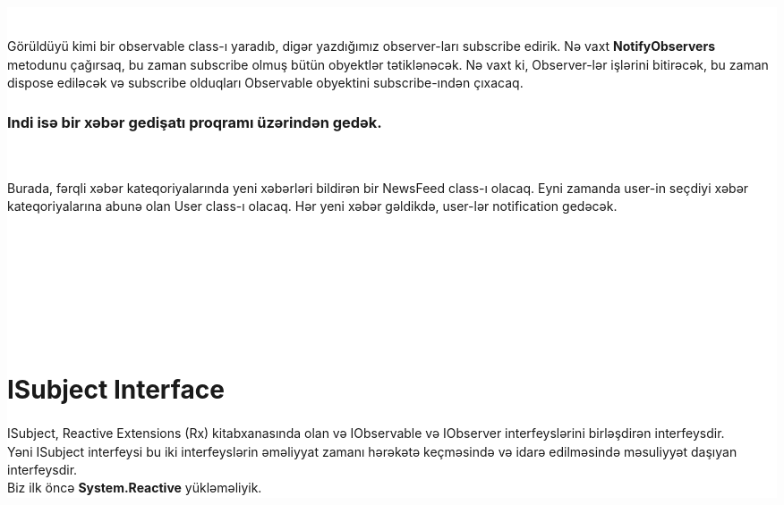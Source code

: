   <div style="width: 400px">
      <img style="width: 400px" src="https://github.com/user-attachments/assets/d6503321-83db-4154-840f-78a749fc7551" alt="" />
    </div>

  <p>
      Görüldüyü kimi bir observable class-ı yaradıb, digər yazdığımız
      observer-ları subscribe edirik. Nə vaxt
      <strong>NotifyObservers</strong> metodunu çağırsaq, bu zaman subscribe
      olmuş bütün obyektlər tətiklənəcək. Nə vaxt ki, Observer-lər işlərini
      bitirəcək, bu zaman dispose ediləcək və subscribe olduqları Observable
      obyektini subscribe-ındən çıxacaq.
    </p>

  <h3>Indi isə bir xəbər gedişatı proqramı üzərindən gedək.</h3>
    <br />
    <p>
      Burada, fərqli xəbər kateqoriyalarında yeni xəbərləri bildirən bir
      NewsFeed class-ı olacaq. Eyni zamanda user-in seçdiyi xəbər
      kateqoriyalarına abunə olan User class-ı olacaq. Hər yeni xəbər gəldikdə,
      user-lər notification gedəcək.
    </p>

  <div style="width: 400px">
      <img style="width: 400px" src="https://github.com/user-attachments/assets/7af715bf-dd4e-4f83-8cb6-2bfca72e0505" alt="" />
    </div>

  <div style="width: 700px">
      <img style="width: 700px" src="https://github.com/user-attachments/assets/fcf244f3-c0f1-4620-b302-f10d4dfbbb27" alt="" />
    </div>

  <div style="width: 700px">
      <img style="width: 700px" src="https://github.com/user-attachments/assets/9e7a05ef-6e4b-4ecd-beef-dbff5d5d9988" alt="" />
    </div>

  <div style="width: 700px">
      <img style="width: 700px" src="https://github.com/user-attachments/assets/adeb0373-2c8a-4780-923f-ea370b9dedb7" alt="" />
    </div>

  <div style="width: 700px">
      <img style="width: 700px" src="https://github.com/user-attachments/assets/2faaa412-7319-4153-9955-53aecbdc6e2e" alt="" />
    </div>

  <br />

  <h1><strong>ISubject Interface</strong></h1>

  <p>
      ISubject, Reactive Extensions (Rx) kitabxanasında olan və IObservable və
      IObserver interfeyslərini birləşdirən interfeysdir.
      <br />
      Yəni ISubject interfeysi bu iki interfeyslərin əməliyyat zamanı hərəkətə
      keçməsində və idarə edilməsində məsuliyyət daşıyan interfeysdir.
      <br />
      Biz ilk öncə <strong>System.Reactive</strong> yükləməliyik.
    </p>
